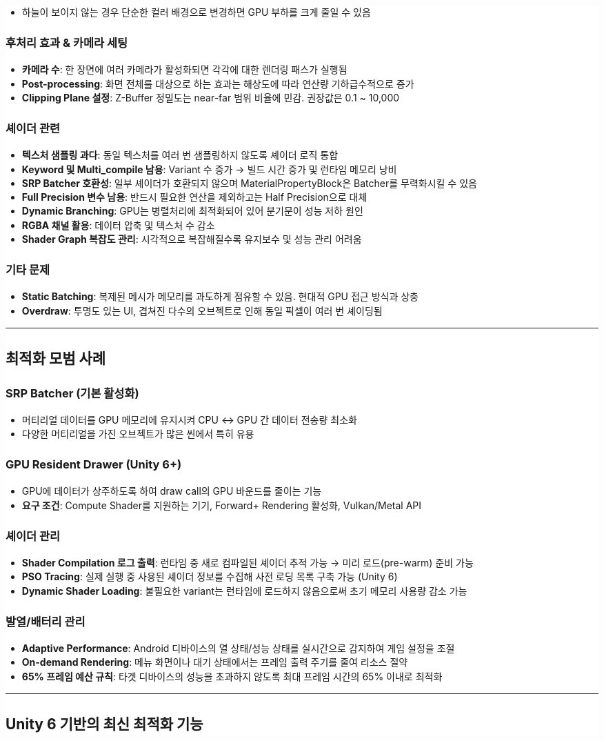 - 하늘이 보이지 않는 경우 단순한 컬러 배경으로 변경하면 GPU 부하를 크게 줄일 수 있음

### 후처리 효과 & 카메라 세팅

- **카메라 수**: 한 장면에 여러 카메라가 활성화되면 각각에 대한 렌더링 패스가 실행됨
- **Post-processing**: 화면 전체를 대상으로 하는 효과는 해상도에 따라 연산량 기하급수적으로 증가
- **Clipping Plane 설정**: Z-Buffer 정밀도는 near-far 범위 비율에 민감. 권장값은 0.1 ~ 10,000

### 셰이더 관련

- **텍스처 샘플링 과다**: 동일 텍스처를 여러 번 샘플링하지 않도록 셰이더 로직 통합
- **Keyword 및 Multi_compile 남용**: Variant 수 증가 → 빌드 시간 증가 및 런타임 메모리 낭비
- **SRP Batcher 호환성**: 일부 셰이더가 호환되지 않으며 MaterialPropertyBlock은 Batcher를 무력화시킬 수 있음
- **Full Precision 변수 남용**: 반드시 필요한 연산을 제외하고는 Half Precision으로 대체
- **Dynamic Branching**: GPU는 병렬처리에 최적화되어 있어 분기문이 성능 저하 원인
- **RGBA 채널 활용**: 데이터 압축 및 텍스처 수 감소
- **Shader Graph 복잡도 관리**: 시각적으로 복잡해질수록 유지보수 및 성능 관리 어려움

### 기타 문제

- **Static Batching**: 복제된 메시가 메모리를 과도하게 점유할 수 있음. 현대적 GPU 접근 방식과 상충
- **Overdraw**: 투명도 있는 UI, 겹쳐진 다수의 오브젝트로 인해 동일 픽셀이 여러 번 셰이딩됨

------

## 최적화 모범 사례

### SRP Batcher (기본 활성화)

- 머티리얼 데이터를 GPU 메모리에 유지시켜 CPU ↔ GPU 간 데이터 전송량 최소화
- 다양한 머티리얼을 가진 오브젝트가 많은 씬에서 특히 유용

### GPU Resident Drawer (Unity 6+)

- GPU에 데이터가 상주하도록 하여 draw call의 GPU 바운드를 줄이는 기능
- **요구 조건**: Compute Shader를 지원하는 기기, Forward+ Rendering 활성화, Vulkan/Metal API

### 셰이더 관리

- **Shader Compilation 로그 출력**: 런타임 중 새로 컴파일된 셰이더 추적 가능 → 미리 로드(pre-warm) 준비 가능
- **PSO Tracing**: 실제 실행 중 사용된 셰이더 정보를 수집해 사전 로딩 목록 구축 가능 (Unity 6)
- **Dynamic Shader Loading**: 불필요한 variant는 런타임에 로드하지 않음으로써 초기 메모리 사용량 감소 가능

### 발열/배터리 관리

- **Adaptive Performance**: Android 디바이스의 열 상태/성능 상태를 실시간으로 감지하여 게임 설정을 조절
- **On-demand Rendering**: 메뉴 화면이나 대기 상태에서는 프레임 출력 주기를 줄여 리소스 절약
- **65% 프레임 예산 규칙**: 타겟 디바이스의 성능을 초과하지 않도록 최대 프레임 시간의 65% 이내로 최적화

------

## Unity 6 기반의 최신 최적화 기능
